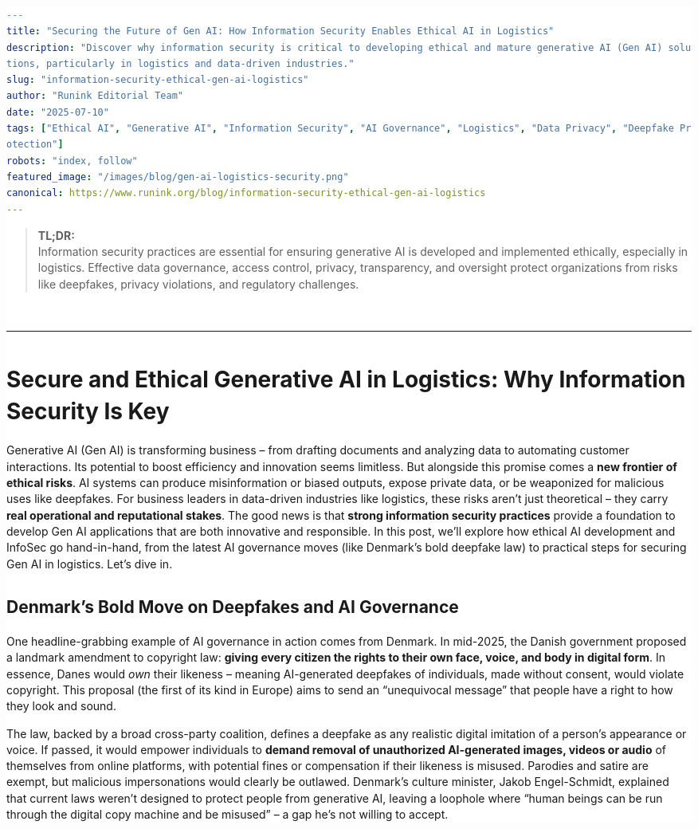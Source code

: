 ```yaml
---
title: "Securing the Future of Gen AI: How Information Security Enables Ethical AI in Logistics"
description: "Discover why information security is critical to developing ethical and mature generative AI (Gen AI) solutions, particularly in logistics and data-driven industries."
slug: "information-security-ethical-gen-ai-logistics"
author: "Runink Editorial Team"
date: "2025-07-10"
tags: ["Ethical AI", "Generative AI", "Information Security", "AI Governance", "Logistics", "Data Privacy", "Deepfake Protection"]
robots: "index, follow"
featured_image: "/images/blog/gen-ai-logistics-security.png"
canonical: https://www.runink.org/blog/information-security-ethical-gen-ai-logistics
---
```


> **TL;DR:**  
> Information security practices are essential for ensuring generative AI is developed and implemented ethically, especially in logistics. Effective data governance, access control, privacy, transparency, and oversight protect organizations from risks like deepfakes, privacy violations, and regulatory challenges.

<br>


---

# Secure and Ethical Generative AI in Logistics: Why Information Security Is Key

Generative AI (Gen AI) is transforming business – from drafting documents and analyzing data to automating customer interactions. Its potential to boost efficiency and innovation seems limitless. But alongside this promise comes a **new frontier of ethical risks**. AI systems can produce misinformation or biased outputs, expose private data, or be weaponized for malicious uses like deepfakes. For business leaders in data-driven industries like logistics, these risks aren’t just theoretical – they carry **real operational and reputational stakes**. The good news is that **strong information security practices** provide a foundation to develop Gen AI applications that are both innovative and responsible. In this post, we’ll explore how ethical AI development and InfoSec go hand-in-hand, from the latest AI governance moves (like Denmark’s bold deepfake law) to practical steps for securing Gen AI in logistics. Let’s dive in.

## Denmark’s Bold Move on Deepfakes and AI Governance

One headline-grabbing example of AI governance in action comes from Denmark. In mid-2025, the Danish government proposed a landmark amendment to copyright law: **giving every citizen the rights to their own face, voice, and body in digital form**. In essence, Danes would *own* their likeness – meaning AI-generated deepfakes of individuals, made without consent, would violate copyright. This proposal (the first of its kind in Europe) aims to send an “unequivocal message” that people have a right to how they look and sound.

The law, backed by a broad cross-party coalition, defines a deepfake as any realistic digital imitation of a person’s appearance or voice. If passed, it would empower individuals to **demand removal of unauthorized AI-generated images, videos or audio** of themselves from online platforms, with potential fines or compensation if their likeness is misused. Parodies and satire are exempt, but malicious impersonations would clearly be outlawed. Denmark’s culture minister, Jakob Engel-Schmidt, explained that current laws weren’t designed to protect people from generative AI, leaving a loophole where “human beings can be run through the digital copy machine and be misused” – a gap he’s not willing to accept.
